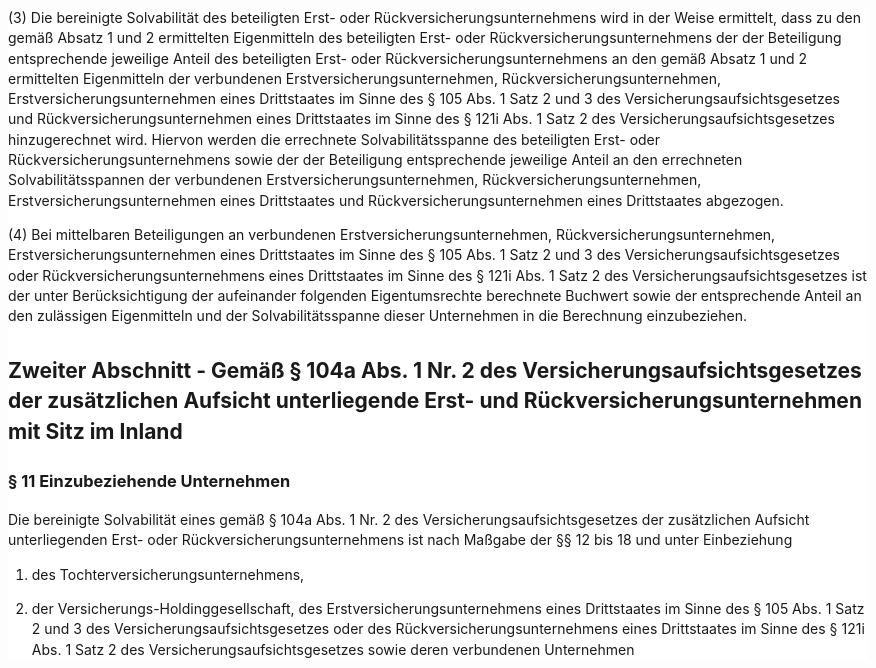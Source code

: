 (3) Die bereinigte Solvabilität des beteiligten Erst- oder
Rückversicherungsunternehmens wird in der Weise ermittelt, dass zu den
gemäß Absatz 1 und 2 ermittelten Eigenmitteln des beteiligten Erst-
oder Rückversicherungsunternehmens der der Beteiligung entsprechende
jeweilige Anteil des beteiligten Erst- oder
Rückversicherungsunternehmens an den gemäß Absatz 1 und 2 ermittelten
Eigenmitteln der verbundenen Erstversicherungsunternehmen,
Rückversicherungsunternehmen, Erstversicherungsunternehmen eines
Drittstaates im Sinne des § 105 Abs. 1 Satz 2 und 3 des
Versicherungsaufsichtsgesetzes und Rückversicherungsunternehmen eines
Drittstaates im Sinne des § 121i Abs. 1 Satz 2 des
Versicherungsaufsichtsgesetzes hinzugerechnet wird. Hiervon werden die
errechnete Solvabilitätsspanne des beteiligten Erst- oder
Rückversicherungsunternehmens sowie der der Beteiligung entsprechende
jeweilige Anteil an den errechneten Solvabilitätsspannen der
verbundenen Erstversicherungsunternehmen,
Rückversicherungsunternehmen, Erstversicherungsunternehmen eines
Drittstaates und Rückversicherungsunternehmen eines Drittstaates
abgezogen.

(4) Bei mittelbaren Beteiligungen an verbundenen
Erstversicherungsunternehmen, Rückversicherungsunternehmen,
Erstversicherungsunternehmen eines Drittstaates im Sinne des § 105
Abs. 1 Satz 2 und 3 des Versicherungsaufsichtsgesetzes oder
Rückversicherungsunternehmens eines Drittstaates im Sinne des § 121i
Abs. 1 Satz 2 des Versicherungsaufsichtsgesetzes ist der unter
Berücksichtigung der aufeinander folgenden Eigentumsrechte berechnete
Buchwert sowie der entsprechende Anteil an den zulässigen Eigenmitteln
und der Solvabilitätsspanne dieser Unternehmen in die Berechnung
einzubeziehen.


## Zweiter Abschnitt - Gemäß § 104a Abs. 1 Nr. 2 des Versicherungsaufsichtsgesetzes der zusätzlichen Aufsicht unterliegende Erst- und Rückversicherungsunternehmen mit Sitz im Inland



### § 11 Einzubeziehende Unternehmen

Die bereinigte Solvabilität eines gemäß § 104a Abs. 1 Nr. 2 des
Versicherungsaufsichtsgesetzes der zusätzlichen Aufsicht
unterliegenden Erst- oder Rückversicherungsunternehmens ist nach
Maßgabe der §§ 12 bis 18 und unter Einbeziehung

1.  des Tochterversicherungsunternehmens,


2.  der Versicherungs-Holdinggesellschaft, des
    Erstversicherungsunternehmens eines Drittstaates im Sinne des § 105
    Abs. 1 Satz 2 und 3 des Versicherungsaufsichtsgesetzes oder des
    Rückversicherungsunternehmens eines Drittstaates im Sinne des § 121i
    Abs. 1 Satz 2 des Versicherungsaufsichtsgesetzes sowie deren
    verbundenen Unternehmen
